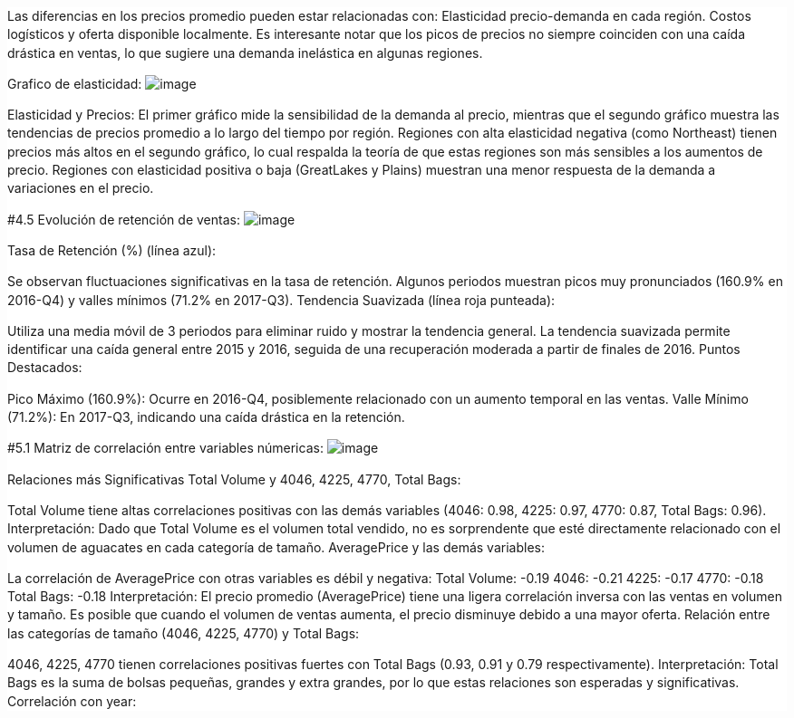 Las diferencias en los precios promedio pueden estar relacionadas con: Elasticidad precio-demanda en cada región. Costos logísticos y oferta disponible localmente. Es interesante notar que los picos de precios no siempre coinciden con una caída drástica en ventas, lo que sugiere una demanda inelástica en algunas regiones.

Grafico de elasticidad: 
![image](https://github.com/user-attachments/assets/2a68a71c-fac8-4dd5-9bcf-f2184f8ad5cf)

Elasticidad y Precios: El primer gráfico mide la sensibilidad de la demanda al precio, mientras que el segundo gráfico muestra las tendencias de precios promedio a lo largo del tiempo por región.
Regiones con alta elasticidad negativa (como Northeast) tienen precios más altos en el segundo gráfico, lo cual respalda la teoría de que estas regiones son más sensibles a los aumentos de precio.
Regiones con elasticidad positiva o baja (GreatLakes y Plains) muestran una menor respuesta de la demanda a variaciones en el precio.


#4.5
Evolución de retención de ventas:
![image](https://github.com/user-attachments/assets/41f432ef-688d-4398-b940-4e1daef3407b)

Tasa de Retención (%) (línea azul):

Se observan fluctuaciones significativas en la tasa de retención.
Algunos periodos muestran picos muy pronunciados (160.9% en 2016-Q4) y valles mínimos (71.2% en 2017-Q3).
Tendencia Suavizada (línea roja punteada):

Utiliza una media móvil de 3 periodos para eliminar ruido y mostrar la tendencia general.
La tendencia suavizada permite identificar una caída general entre 2015 y 2016, seguida de una recuperación moderada a partir de finales de 2016.
Puntos Destacados:

Pico Máximo (160.9%): Ocurre en 2016-Q4, posiblemente relacionado con un aumento temporal en las ventas.
Valle Mínimo (71.2%): En 2017-Q3, indicando una caída drástica en la retención.

#5.1
Matriz de correlación entre variables númericas:
![image](https://github.com/user-attachments/assets/2df5217b-4f39-448e-8409-7612dda1e863)

Relaciones más Significativas Total Volume y 4046, 4225, 4770, Total Bags:

Total Volume tiene altas correlaciones positivas con las demás variables (4046: 0.98, 4225: 0.97, 4770: 0.87, Total Bags: 0.96). Interpretación: Dado que Total Volume es el volumen total vendido, no es sorprendente que esté directamente relacionado con el volumen de aguacates en cada categoría de tamaño. AveragePrice y las demás variables:

La correlación de AveragePrice con otras variables es débil y negativa: Total Volume: -0.19 4046: -0.21 4225: -0.17 4770: -0.18 Total Bags: -0.18 Interpretación: El precio promedio (AveragePrice) tiene una ligera correlación inversa con las ventas en volumen y tamaño. Es posible que cuando el volumen de ventas aumenta, el precio disminuye debido a una mayor oferta. Relación entre las categorías de tamaño (4046, 4225, 4770) y Total Bags:

4046, 4225, 4770 tienen correlaciones positivas fuertes con Total Bags (0.93, 0.91 y 0.79 respectivamente). Interpretación: Total Bags es la suma de bolsas pequeñas, grandes y extra grandes, por lo que estas relaciones son esperadas y significativas. Correlación con year:
